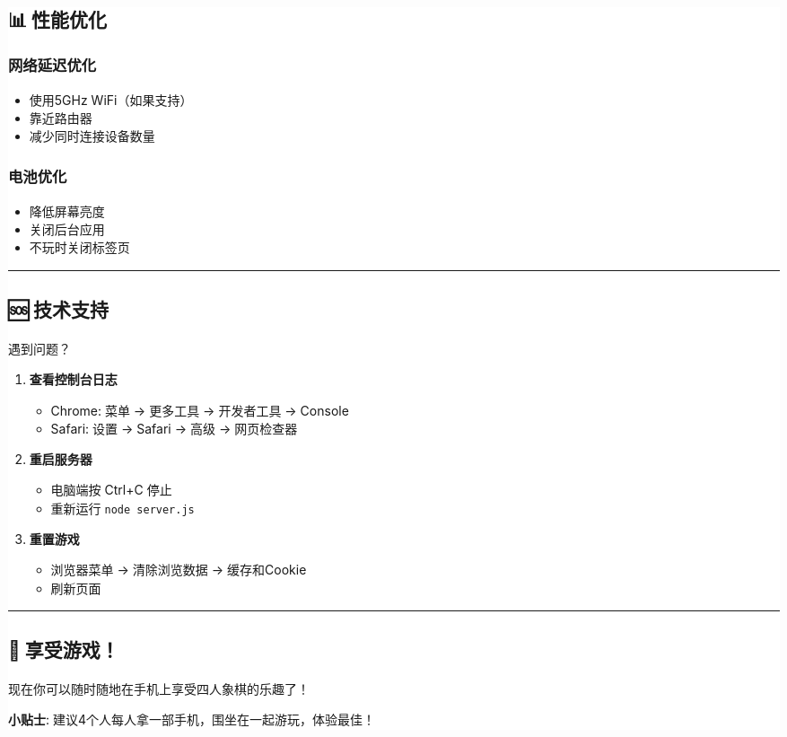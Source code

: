 ## 📊 性能优化

### 网络延迟优化

- 使用5GHz WiFi（如果支持）
- 靠近路由器
- 减少同时连接设备数量

### 电池优化

- 降低屏幕亮度
- 关闭后台应用
- 不玩时关闭标签页

---

## 🆘 技术支持

遇到问题？

1. **查看控制台日志**
   - Chrome: 菜单 → 更多工具 → 开发者工具 → Console
   - Safari: 设置 → Safari → 高级 → 网页检查器

2. **重启服务器**
   - 电脑端按 Ctrl+C 停止
   - 重新运行 `node server.js`

3. **重置游戏**
   - 浏览器菜单 → 清除浏览数据 → 缓存和Cookie
   - 刷新页面

---

## 🎉 享受游戏！

现在你可以随时随地在手机上享受四人象棋的乐趣了！

**小贴士**: 建议4个人每人拿一部手机，围坐在一起游玩，体验最佳！
